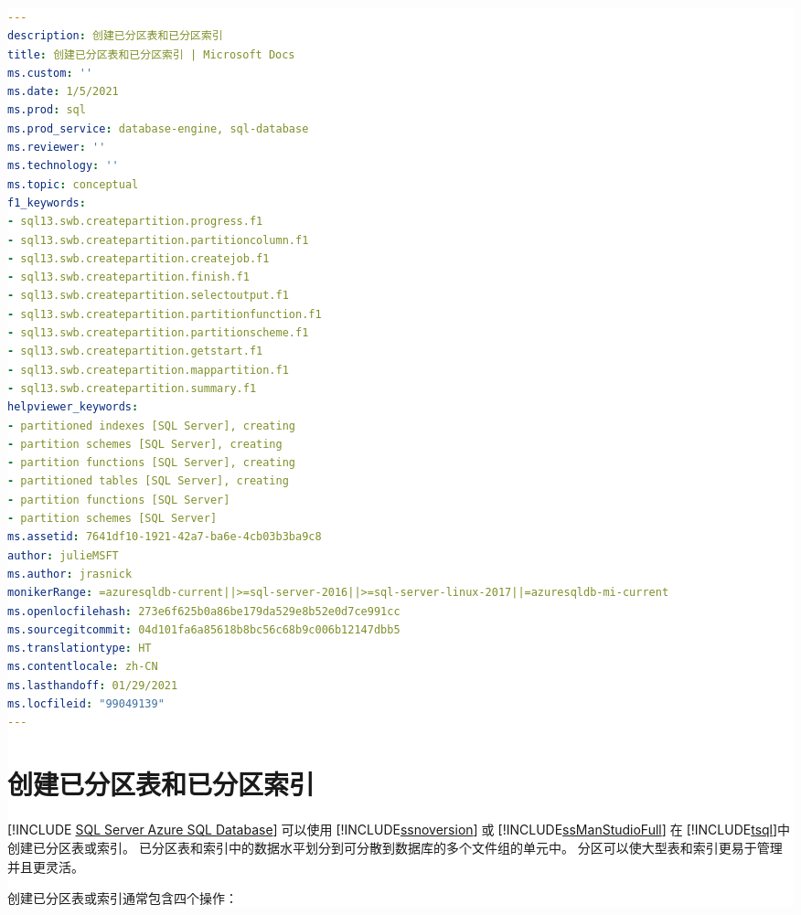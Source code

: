```yaml
---
description: 创建已分区表和已分区索引
title: 创建已分区表和已分区索引 | Microsoft Docs
ms.custom: ''
ms.date: 1/5/2021
ms.prod: sql
ms.prod_service: database-engine, sql-database
ms.reviewer: ''
ms.technology: ''
ms.topic: conceptual
f1_keywords:
- sql13.swb.createpartition.progress.f1
- sql13.swb.createpartition.partitioncolumn.f1
- sql13.swb.createpartition.createjob.f1
- sql13.swb.createpartition.finish.f1
- sql13.swb.createpartition.selectoutput.f1
- sql13.swb.createpartition.partitionfunction.f1
- sql13.swb.createpartition.partitionscheme.f1
- sql13.swb.createpartition.getstart.f1
- sql13.swb.createpartition.mappartition.f1
- sql13.swb.createpartition.summary.f1
helpviewer_keywords:
- partitioned indexes [SQL Server], creating
- partition schemes [SQL Server], creating
- partition functions [SQL Server], creating
- partitioned tables [SQL Server], creating
- partition functions [SQL Server]
- partition schemes [SQL Server]
ms.assetid: 7641df10-1921-42a7-ba6e-4cb03b3ba9c8
author: julieMSFT
ms.author: jrasnick
monikerRange: =azuresqldb-current||>=sql-server-2016||>=sql-server-linux-2017||=azuresqldb-mi-current
ms.openlocfilehash: 273e6f625b0a86be179da529e8b52e0d7ce991cc
ms.sourcegitcommit: 04d101fa6a85618b8bc56c68b9c006b12147dbb5
ms.translationtype: HT
ms.contentlocale: zh-CN
ms.lasthandoff: 01/29/2021
ms.locfileid: "99049139"
---
```

# <a name="create-partitioned-tables-and-indexes"></a>创建已分区表和已分区索引
[!INCLUDE [SQL Server Azure SQL Database](../../includes/applies-to-version/sql-asdb.md)]
  可以使用 [!INCLUDE[ssnoversion](../../includes/ssnoversion-md.md)] 或 [!INCLUDE[ssManStudioFull](../../includes/ssmanstudiofull-md.md)] 在 [!INCLUDE[tsql](../../includes/tsql-md.md)]中创建已分区表或索引。 已分区表和索引中的数据水平划分到可分散到数据库的多个文件组的单元中。 分区可以使大型表和索引更易于管理并且更灵活。  
  
 创建已分区表或索引通常包含四个操作：  
  